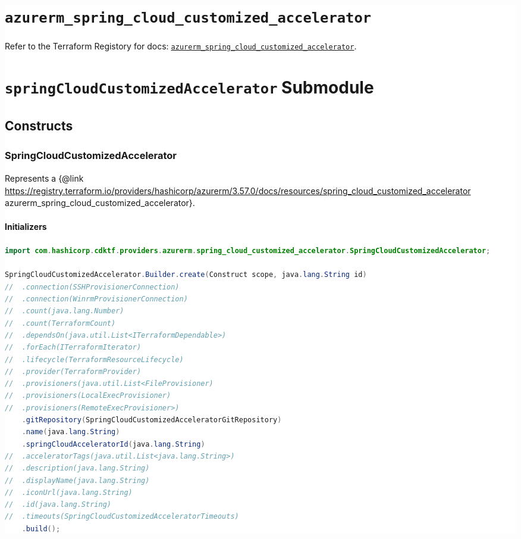 # `azurerm_spring_cloud_customized_accelerator`

Refer to the Terraform Registory for docs: [`azurerm_spring_cloud_customized_accelerator`](https://registry.terraform.io/providers/hashicorp/azurerm/3.57.0/docs/resources/spring_cloud_customized_accelerator).

# `springCloudCustomizedAccelerator` Submodule <a name="`springCloudCustomizedAccelerator` Submodule" id="@cdktf/provider-azurerm.springCloudCustomizedAccelerator"></a>

## Constructs <a name="Constructs" id="Constructs"></a>

### SpringCloudCustomizedAccelerator <a name="SpringCloudCustomizedAccelerator" id="@cdktf/provider-azurerm.springCloudCustomizedAccelerator.SpringCloudCustomizedAccelerator"></a>

Represents a {@link https://registry.terraform.io/providers/hashicorp/azurerm/3.57.0/docs/resources/spring_cloud_customized_accelerator azurerm_spring_cloud_customized_accelerator}.

#### Initializers <a name="Initializers" id="@cdktf/provider-azurerm.springCloudCustomizedAccelerator.SpringCloudCustomizedAccelerator.Initializer"></a>

```java
import com.hashicorp.cdktf.providers.azurerm.spring_cloud_customized_accelerator.SpringCloudCustomizedAccelerator;

SpringCloudCustomizedAccelerator.Builder.create(Construct scope, java.lang.String id)
//  .connection(SSHProvisionerConnection)
//  .connection(WinrmProvisionerConnection)
//  .count(java.lang.Number)
//  .count(TerraformCount)
//  .dependsOn(java.util.List<ITerraformDependable>)
//  .forEach(ITerraformIterator)
//  .lifecycle(TerraformResourceLifecycle)
//  .provider(TerraformProvider)
//  .provisioners(java.util.List<FileProvisioner)
//  .provisioners(LocalExecProvisioner)
//  .provisioners(RemoteExecProvisioner>)
    .gitRepository(SpringCloudCustomizedAcceleratorGitRepository)
    .name(java.lang.String)
    .springCloudAcceleratorId(java.lang.String)
//  .acceleratorTags(java.util.List<java.lang.String>)
//  .description(java.lang.String)
//  .displayName(java.lang.String)
//  .iconUrl(java.lang.String)
//  .id(java.lang.String)
//  .timeouts(SpringCloudCustomizedAcceleratorTimeouts)
    .build();
```
